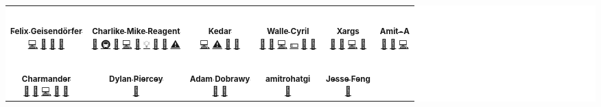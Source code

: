 


<table>
  <tr>
    <td align="center"><a href="https://twitter.com/felixge"><img src="https://avatars3.githubusercontent.com/u/15000?s=460&v=4" width="100px;" alt=""/><br /><sub><b>Felix Geisendörfer</b></sub></a><br /><a href="https://github.com/node-formidable/node-formidable/commits?author=felixge" title="Code">💻</a> <a href="#design-felixge" title="Design">🎨</a> <a href="#ideas-felixge" title="Ideas, Planning, & Feedback">🤔</a> <a href="https://github.com/node-formidable/node-formidable/commits?author=felixge" title="Documentation">📖</a></td>
    <td align="center"><a href="https://tunnckoCore.com"><img src="https://avatars3.githubusercontent.com/u/5038030?v=4" width="100px;" alt=""/><br /><sub><b>Charlike Mike Reagent</b></sub></a><br /><a href="https://github.com/node-formidable/node-formidable/issues?q=author%3AtunnckoCore" title="Bug reports">🐛</a> <a href="#infra-tunnckoCore" title="Infrastructure (Hosting, Build-Tools, etc)">🚇</a> <a href="#design-tunnckoCore" title="Design">🎨</a> <a href="https://github.com/node-formidable/node-formidable/commits?author=tunnckoCore" title="Code">💻</a> <a href="https://github.com/node-formidable/node-formidable/commits?author=tunnckoCore" title="Documentation">📖</a> <a href="#example-tunnckoCore" title="Examples">💡</a> <a href="#ideas-tunnckoCore" title="Ideas, Planning, & Feedback">🤔</a> <a href="#maintenance-tunnckoCore" title="Maintenance">🚧</a> <a href="https://github.com/node-formidable/node-formidable/commits?author=tunnckoCore" title="Tests">⚠️</a></td>
    <td align="center"><a href="https://github.com/kedarv"><img src="https://avatars1.githubusercontent.com/u/1365665?v=4" width="100px;" alt=""/><br /><sub><b>Kedar</b></sub></a><br /><a href="https://github.com/node-formidable/node-formidable/commits?author=kedarv" title="Code">💻</a> <a href="https://github.com/node-formidable/node-formidable/commits?author=kedarv" title="Tests">⚠️</a> <a href="#question-kedarv" title="Answering Questions">💬</a> <a href="https://github.com/node-formidable/node-formidable/issues?q=author%3Akedarv" title="Bug reports">🐛</a></td>
    <td align="center"><a href="https://github.com/GrosSacASac"><img src="https://avatars0.githubusercontent.com/u/5721194?v=4" width="100px;" alt=""/><br /><sub><b>Walle Cyril</b></sub></a><br /><a href="#question-GrosSacASac" title="Answering Questions">💬</a> <a href="https://github.com/node-formidable/node-formidable/issues?q=author%3AGrosSacASac" title="Bug reports">🐛</a> <a href="https://github.com/node-formidable/node-formidable/commits?author=GrosSacASac" title="Code">💻</a> <a href="#financial-GrosSacASac" title="Financial">💵</a> <a href="#ideas-GrosSacASac" title="Ideas, Planning, & Feedback">🤔</a> <a href="#maintenance-GrosSacASac" title="Maintenance">🚧</a></td>
    <td align="center"><a href="https://github.com/xarguments"><img src="https://avatars2.githubusercontent.com/u/40522463?v=4" width="100px;" alt=""/><br /><sub><b>Xargs</b></sub></a><br /><a href="#question-xarguments" title="Answering Questions">💬</a> <a href="https://github.com/node-formidable/node-formidable/issues?q=author%3Axarguments" title="Bug reports">🐛</a> <a href="https://github.com/node-formidable/node-formidable/commits?author=xarguments" title="Code">💻</a> <a href="#maintenance-xarguments" title="Maintenance">🚧</a></td>
    <td align="center"><a href="https://github.com/Amit-A"><img src="https://avatars1.githubusercontent.com/u/7987238?v=4" width="100px;" alt=""/><br /><sub><b>Amit-A</b></sub></a><br /><a href="#question-Amit-A" title="Answering Questions">💬</a> <a href="https://github.com/node-formidable/node-formidable/issues?q=author%3AAmit-A" title="Bug reports">🐛</a> <a href="https://github.com/node-formidable/node-formidable/commits?author=Amit-A" title="Code">💻</a></td>
  </tr>
  <tr>
    <td align="center"><a href="https://charmander.me/"><img src="https://avatars1.githubusercontent.com/u/1889843?v=4" width="100px;" alt=""/><br /><sub><b>Charmander</b></sub></a><br /><a href="#question-charmander" title="Answering Questions">💬</a> <a href="https://github.com/node-formidable/node-formidable/issues?q=author%3Acharmander" title="Bug reports">🐛</a> <a href="https://github.com/node-formidable/node-formidable/commits?author=charmander" title="Code">💻</a> <a href="#ideas-charmander" title="Ideas, Planning, & Feedback">🤔</a> <a href="#maintenance-charmander" title="Maintenance">🚧</a></td>
    <td align="center"><a href="https://twitter.com/dylan_piercey"><img src="https://avatars2.githubusercontent.com/u/4985201?v=4" width="100px;" alt=""/><br /><sub><b>Dylan Piercey</b></sub></a><br /><a href="#ideas-DylanPiercey" title="Ideas, Planning, & Feedback">🤔</a></td>
    <td align="center"><a href="http://ochrona.jawne.info.pl"><img src="https://avatars1.githubusercontent.com/u/3618479?v=4" width="100px;" alt=""/><br /><sub><b>Adam Dobrawy</b></sub></a><br /><a href="https://github.com/node-formidable/node-formidable/issues?q=author%3Aad-m" title="Bug reports">🐛</a> <a href="https://github.com/node-formidable/node-formidable/commits?author=ad-m" title="Documentation">📖</a></td>
    <td align="center"><a href="https://github.com/amitrohatgi"><img src="https://avatars3.githubusercontent.com/u/12177021?v=4" width="100px;" alt=""/><br /><sub><b>amitrohatgi</b></sub></a><br /><a href="#ideas-amitrohatgi" title="Ideas, Planning, & Feedback">🤔</a></td>
    <td align="center"><a href="https://github.com/fengxinming"><img src="https://avatars2.githubusercontent.com/u/6262382?v=4" width="100px;" alt=""/><br /><sub><b>Jesse Feng</b></sub></a><br /><a href="https://github.com/node-formidable/node-formidable/issues?q=author%3Afengxinming" title="Bug reports">🐛</a></td>